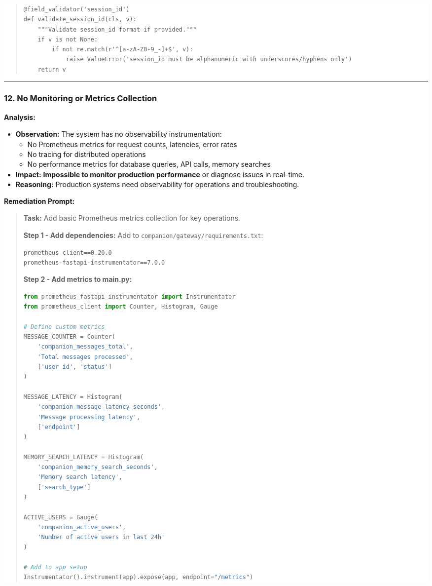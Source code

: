 >
>     @field_validator('session_id')
>     def validate_session_id(cls, v):
>         """Validate session_id format if provided."""
>         if v is not None:
>             if not re.match(r'^[a-zA-Z0-9_-]+$', v):
>                 raise ValueError('session_id must be alphanumeric with underscores/hyphens only')
>         return v
> ```

---

### 12. No Monitoring or Metrics Collection

**Analysis:**
- **Observation:** The system has no observability instrumentation:
   - No Prometheus metrics for request counts, latencies, error rates
   - No tracing for distributed operations
   - No performance metrics for database queries, API calls, memory searches
- **Impact:** **Impossible to monitor production performance** or diagnose issues in real-time.
- **Reasoning:** Production systems need observability for operations and troubleshooting.

**Remediation Prompt:**
> **Task:** Add basic Prometheus metrics collection for key operations.
>
> **Step 1 - Add dependencies:**
> Add to `companion/gateway/requirements.txt`:
> ```
> prometheus-client==0.20.0
> prometheus-fastapi-instrumentator==7.0.0
> ```
>
> **Step 2 - Add metrics to main.py:**
> ```python
> from prometheus_fastapi_instrumentator import Instrumentator
> from prometheus_client import Counter, Histogram, Gauge
>
> # Define custom metrics
> MESSAGE_COUNTER = Counter(
>     'companion_messages_total',
>     'Total messages processed',
>     ['user_id', 'status']
> )
>
> MESSAGE_LATENCY = Histogram(
>     'companion_message_latency_seconds',
>     'Message processing latency',
>     ['endpoint']
> )
>
> MEMORY_SEARCH_LATENCY = Histogram(
>     'companion_memory_search_seconds',
>     'Memory search latency',
>     ['search_type']
> )
>
> ACTIVE_USERS = Gauge(
>     'companion_active_users',
>     'Number of active users in last 24h'
> )
>
> # Add to app setup
> Instrumentator().instrument(app).expose(app, endpoint="/metrics")
> ```
